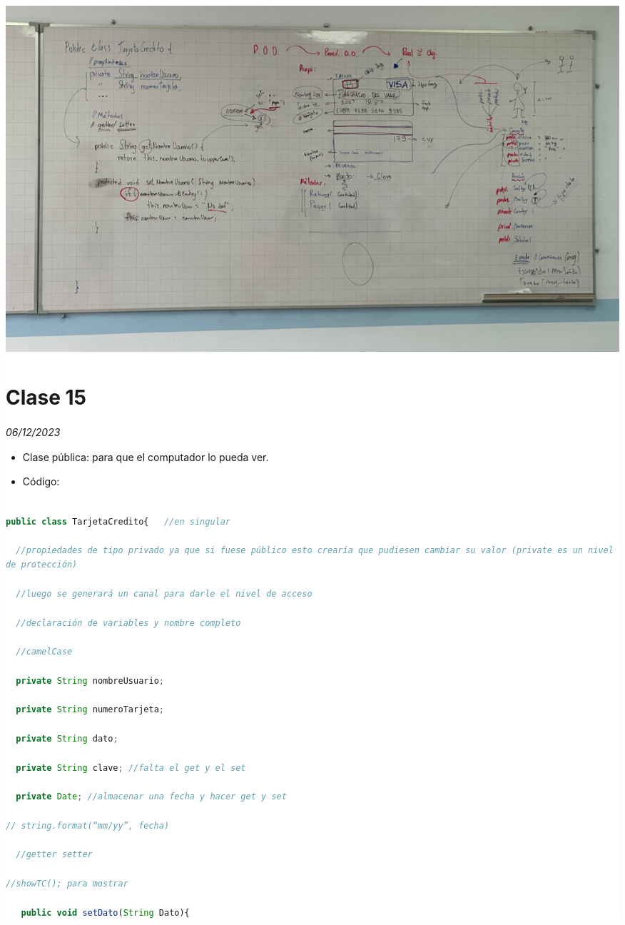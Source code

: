 ![Alt text](image-16.png)

# Clase 15

*06/12/2023*

- Clase pública: para que el computador lo pueda ver.

- Código:

```js

public class TarjetaCredito{   //en singular

  //propiedades de tipo privado ya que si fuese público esto crearía que pudiesen cambiar su valor (private es un nivel de protección)

  //luego se generará un canal para darle el nivel de acceso

  //declaración de variables y nombre completo

  //camelCase

  private String nombreUsuario;

  private String numeroTarjeta;

  private String dato;

  private String clave; //falta el get y el set

  private Date; //almacenar una fecha y hacer get y set

// string.format(“mm/yy”, fecha)

  //getter setter

//showTC(); para mostrar

   public void setDato(String Dato){
```